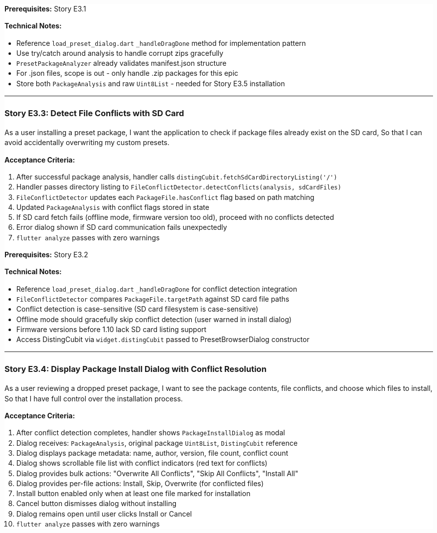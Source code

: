 **Prerequisites:** Story E3.1

**Technical Notes:**
- Reference `load_preset_dialog.dart` `_handleDragDone` method for implementation pattern
- Use try/catch around analysis to handle corrupt zips gracefully
- `PresetPackageAnalyzer` already validates manifest.json structure
- For .json files, scope is out - only handle .zip packages for this epic
- Store both `PackageAnalysis` and raw `Uint8List` - needed for Story E3.5 installation

---

### Story E3.3: Detect File Conflicts with SD Card

As a user installing a preset package,
I want the application to check if package files already exist on the SD card,
So that I can avoid accidentally overwriting my custom presets.

**Acceptance Criteria:**
1. After successful package analysis, handler calls `distingCubit.fetchSdCardDirectoryListing('/')`
2. Handler passes directory listing to `FileConflictDetector.detectConflicts(analysis, sdCardFiles)`
3. `FileConflictDetector` updates each `PackageFile.hasConflict` flag based on path matching
4. Updated `PackageAnalysis` with conflict flags stored in state
5. If SD card fetch fails (offline mode, firmware version too old), proceed with no conflicts detected
6. Error dialog shown if SD card communication fails unexpectedly
7. `flutter analyze` passes with zero warnings

**Prerequisites:** Story E3.2

**Technical Notes:**
- Reference `load_preset_dialog.dart` `_handleDragDone` for conflict detection integration
- `FileConflictDetector` compares `PackageFile.targetPath` against SD card file paths
- Conflict detection is case-sensitive (SD card filesystem is case-sensitive)
- Offline mode should gracefully skip conflict detection (user warned in install dialog)
- Firmware versions before 1.10 lack SD card listing support
- Access DistingCubit via `widget.distingCubit` passed to PresetBrowserDialog constructor

---

### Story E3.4: Display Package Install Dialog with Conflict Resolution

As a user reviewing a dropped preset package,
I want to see the package contents, file conflicts, and choose which files to install,
So that I have full control over the installation process.

**Acceptance Criteria:**
1. After conflict detection completes, handler shows `PackageInstallDialog` as modal
2. Dialog receives: `PackageAnalysis`, original package `Uint8List`, `DistingCubit` reference
3. Dialog displays package metadata: name, author, version, file count, conflict count
4. Dialog shows scrollable file list with conflict indicators (red text for conflicts)
5. Dialog provides bulk actions: "Overwrite All Conflicts", "Skip All Conflicts", "Install All"
6. Dialog provides per-file actions: Install, Skip, Overwrite (for conflicted files)
7. Install button enabled only when at least one file marked for installation
8. Cancel button dismisses dialog without installing
9. Dialog remains open until user clicks Install or Cancel
10. `flutter analyze` passes with zero warnings

